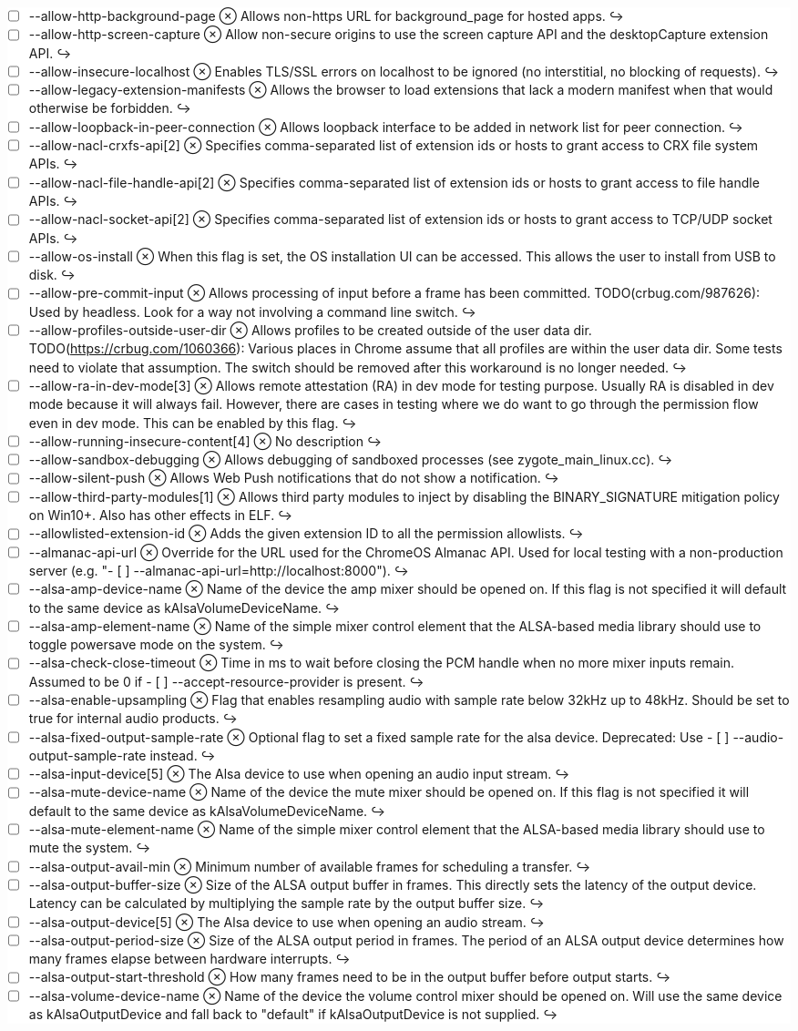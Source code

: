 - [ ] --allow-http-background-page ⊗	Allows non-https URL for background_page for hosted apps. ↪
- [ ] --allow-http-screen-capture ⊗	Allow non-secure origins to use the screen capture API and the desktopCapture extension API. ↪
- [ ] --allow-insecure-localhost ⊗	Enables TLS/SSL errors on localhost to be ignored (no interstitial, no blocking of requests). ↪
- [ ] --allow-legacy-extension-manifests ⊗	Allows the browser to load extensions that lack a modern manifest when that would otherwise be forbidden. ↪
- [ ] --allow-loopback-in-peer-connection ⊗	Allows loopback interface to be added in network list for peer connection. ↪
- [ ] --allow-nacl-crxfs-api[2] ⊗	Specifies comma-separated list of extension ids or hosts to grant access to CRX file system APIs. ↪
- [ ] --allow-nacl-file-handle-api[2] ⊗	Specifies comma-separated list of extension ids or hosts to grant access to file handle APIs. ↪
- [ ] --allow-nacl-socket-api[2] ⊗	Specifies comma-separated list of extension ids or hosts to grant access to TCP/UDP socket APIs. ↪
- [ ] --allow-os-install ⊗	When this flag is set, the OS installation UI can be accessed. This allows the user to install from USB to disk. ↪
- [ ] --allow-pre-commit-input ⊗	Allows processing of input before a frame has been committed. TODO(crbug.com/987626): Used by headless. Look for a way not involving a command line switch. ↪
- [ ] --allow-profiles-outside-user-dir ⊗	Allows profiles to be created outside of the user data dir. TODO(https://crbug.com/1060366): Various places in Chrome assume that all profiles are within the user data dir. Some tests need to violate that assumption. The switch should be removed after this workaround is no longer needed. ↪
- [ ] --allow-ra-in-dev-mode[3] ⊗	Allows remote attestation (RA) in dev mode for testing purpose. Usually RA is disabled in dev mode because it will always fail. However, there are cases in testing where we do want to go through the permission flow even in dev mode. This can be enabled by this flag. ↪
- [ ] --allow-running-insecure-content[4] ⊗	No description ↪
- [ ] --allow-sandbox-debugging ⊗	Allows debugging of sandboxed processes (see zygote_main_linux.cc). ↪
- [ ] --allow-silent-push ⊗	Allows Web Push notifications that do not show a notification. ↪
- [ ] --allow-third-party-modules[1] ⊗	Allows third party modules to inject by disabling the BINARY_SIGNATURE mitigation policy on Win10+. Also has other effects in ELF. ↪
- [ ] --allowlisted-extension-id ⊗	Adds the given extension ID to all the permission allowlists. ↪
- [ ] --almanac-api-url ⊗	Override for the URL used for the ChromeOS Almanac API. Used for local testing with a non-production server (e.g. "- [ ] --almanac-api-url=http://localhost:8000"). ↪
- [ ] --alsa-amp-device-name ⊗	Name of the device the amp mixer should be opened on. If this flag is not specified it will default to the same device as kAlsaVolumeDeviceName. ↪
- [ ] --alsa-amp-element-name ⊗	Name of the simple mixer control element that the ALSA-based media library should use to toggle powersave mode on the system. ↪
- [ ] --alsa-check-close-timeout ⊗	Time in ms to wait before closing the PCM handle when no more mixer inputs remain. Assumed to be 0 if - [ ] --accept-resource-provider is present. ↪
- [ ] --alsa-enable-upsampling ⊗	Flag that enables resampling audio with sample rate below 32kHz up to 48kHz. Should be set to true for internal audio products. ↪
- [ ] --alsa-fixed-output-sample-rate ⊗	Optional flag to set a fixed sample rate for the alsa device. Deprecated: Use - [ ] --audio-output-sample-rate instead. ↪
- [ ] --alsa-input-device[5] ⊗	The Alsa device to use when opening an audio input stream. ↪
- [ ] --alsa-mute-device-name ⊗	Name of the device the mute mixer should be opened on. If this flag is not specified it will default to the same device as kAlsaVolumeDeviceName. ↪
- [ ] --alsa-mute-element-name ⊗	Name of the simple mixer control element that the ALSA-based media library should use to mute the system. ↪
- [ ] --alsa-output-avail-min ⊗	Minimum number of available frames for scheduling a transfer. ↪
- [ ] --alsa-output-buffer-size ⊗	Size of the ALSA output buffer in frames. This directly sets the latency of the output device. Latency can be calculated by multiplying the sample rate by the output buffer size. ↪
- [ ] --alsa-output-device[5] ⊗	The Alsa device to use when opening an audio stream. ↪
- [ ] --alsa-output-period-size ⊗	Size of the ALSA output period in frames. The period of an ALSA output device determines how many frames elapse between hardware interrupts. ↪
- [ ] --alsa-output-start-threshold ⊗	How many frames need to be in the output buffer before output starts. ↪
- [ ] --alsa-volume-device-name ⊗	Name of the device the volume control mixer should be opened on. Will use the same device as kAlsaOutputDevice and fall back to "default" if kAlsaOutputDevice is not supplied. ↪